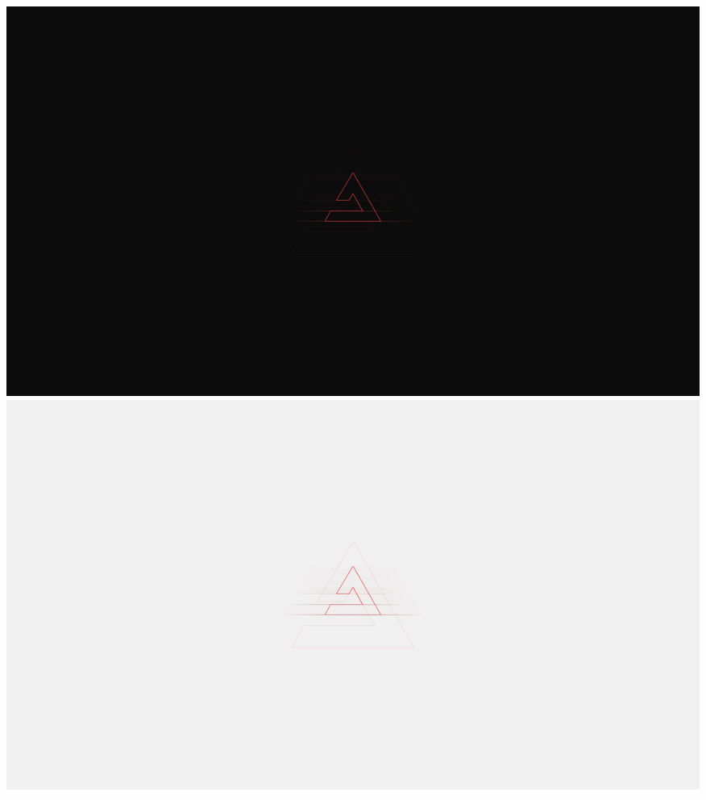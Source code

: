 <img src="https://raw.githubusercontent.com/lemonekq/atlasos/main/WallpapersThemes/valo/Dark/valo_dark.png" width="100%">
<br>
<img src="https://raw.githubusercontent.com/lemonekq/atlasos/main/WallpapersThemes/valo/White/valo_white.png" width="100%">
